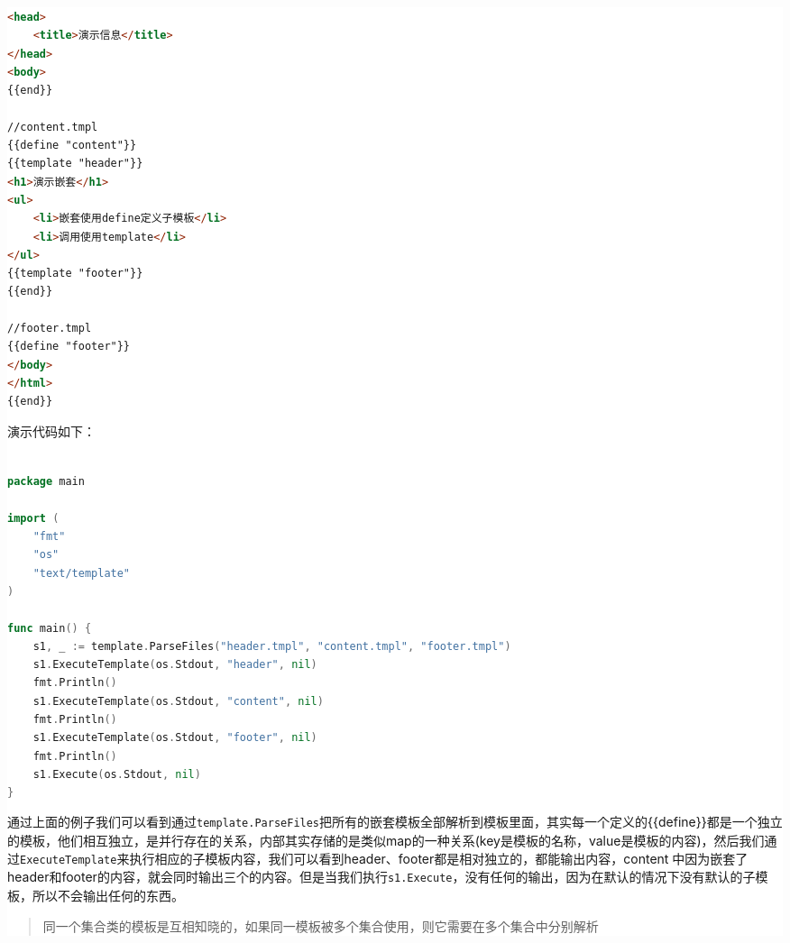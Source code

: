 ```html
<head>
	<title>演示信息</title>
</head>
<body>
{{end}}

//content.tmpl
{{define "content"}}
{{template "header"}}
<h1>演示嵌套</h1>
<ul>
	<li>嵌套使用define定义子模板</li>
	<li>调用使用template</li>
</ul>
{{template "footer"}}
{{end}}

//footer.tmpl
{{define "footer"}}
</body>
</html>
{{end}}
```
演示代码如下：
```Go

package main

import (
	"fmt"
	"os"
	"text/template"
)

func main() {
	s1, _ := template.ParseFiles("header.tmpl", "content.tmpl", "footer.tmpl")
	s1.ExecuteTemplate(os.Stdout, "header", nil)
	fmt.Println()
	s1.ExecuteTemplate(os.Stdout, "content", nil)
	fmt.Println()
	s1.ExecuteTemplate(os.Stdout, "footer", nil)
	fmt.Println()
	s1.Execute(os.Stdout, nil)
}
```
通过上面的例子我们可以看到通过`template.ParseFiles`把所有的嵌套模板全部解析到模板里面，其实每一个定义的{{define}}都是一个独立的模板，他们相互独立，是并行存在的关系，内部其实存储的是类似map的一种关系(key是模板的名称，value是模板的内容)，然后我们通过`ExecuteTemplate`来执行相应的子模板内容，我们可以看到header、footer都是相对独立的，都能输出内容，content 中因为嵌套了header和footer的内容，就会同时输出三个的内容。但是当我们执行`s1.Execute`，没有任何的输出，因为在默认的情况下没有默认的子模板，所以不会输出任何的东西。

>同一个集合类的模板是互相知晓的，如果同一模板被多个集合使用，则它需要在多个集合中分别解析